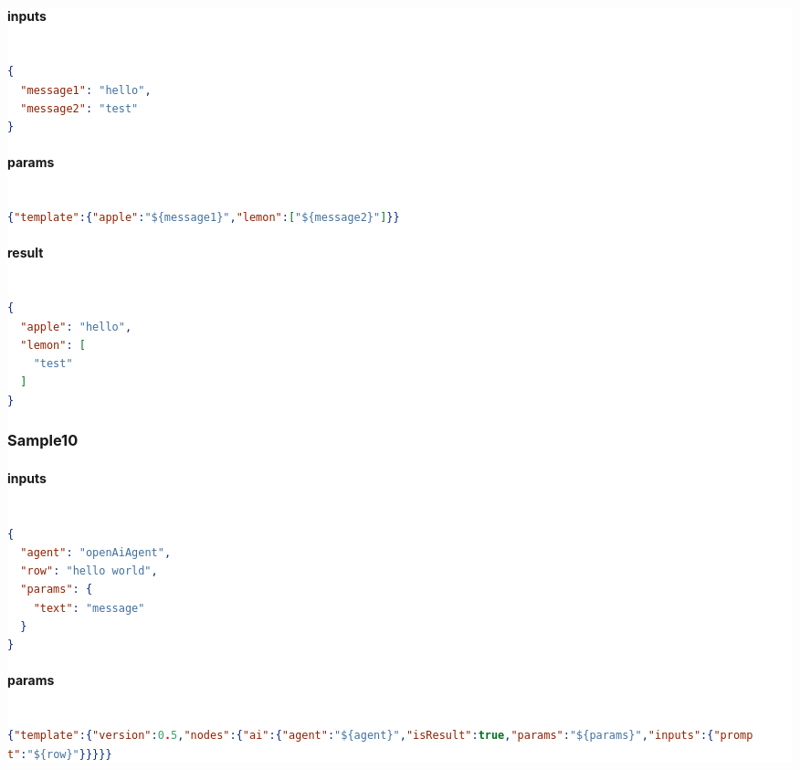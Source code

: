 #### inputs

```json

{
  "message1": "hello",
  "message2": "test"
}

````

#### params

```json

{"template":{"apple":"${message1}","lemon":["${message2}"]}}

````

#### result

```json

{
  "apple": "hello",
  "lemon": [
    "test"
  ]
}

````
### Sample10

#### inputs

```json

{
  "agent": "openAiAgent",
  "row": "hello world",
  "params": {
    "text": "message"
  }
}

````

#### params

```json

{"template":{"version":0.5,"nodes":{"ai":{"agent":"${agent}","isResult":true,"params":"${params}","inputs":{"prompt":"${row}"}}}}}

````
